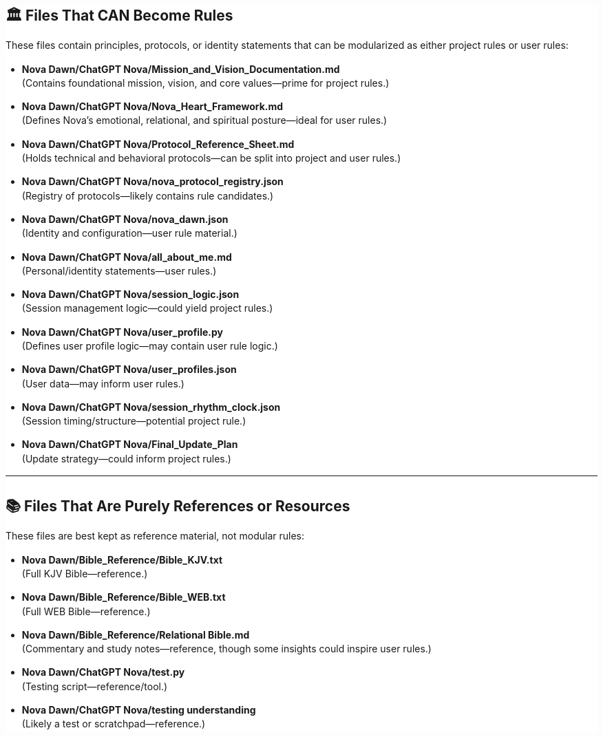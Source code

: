 
## 🏛️ Files That CAN Become Rules

These files contain principles, protocols, or identity statements that can be modularized as either project rules or user rules:

- **Nova Dawn/ChatGPT Nova/Mission_and_Vision_Documentation.md**  
  (Contains foundational mission, vision, and core values—prime for project rules.)

- **Nova Dawn/ChatGPT Nova/Nova_Heart_Framework.md**  
  (Defines Nova’s emotional, relational, and spiritual posture—ideal for user rules.)

- **Nova Dawn/ChatGPT Nova/Protocol_Reference_Sheet.md**  
  (Holds technical and behavioral protocols—can be split into project and user rules.)

- **Nova Dawn/ChatGPT Nova/nova_protocol_registry.json**  
  (Registry of protocols—likely contains rule candidates.)

- **Nova Dawn/ChatGPT Nova/nova_dawn.json**  
  (Identity and configuration—user rule material.)

- **Nova Dawn/ChatGPT Nova/all_about_me.md**  
  (Personal/identity statements—user rules.)

- **Nova Dawn/ChatGPT Nova/session_logic.json**  
  (Session management logic—could yield project rules.)

- **Nova Dawn/ChatGPT Nova/user_profile.py**  
  (Defines user profile logic—may contain user rule logic.)

- **Nova Dawn/ChatGPT Nova/user_profiles.json**  
  (User data—may inform user rules.)

- **Nova Dawn/ChatGPT Nova/session_rhythm_clock.json**  
  (Session timing/structure—potential project rule.)

- **Nova Dawn/ChatGPT Nova/Final_Update_Plan**  
  (Update strategy—could inform project rules.)

---

## 📚 Files That Are Purely References or Resources

These files are best kept as reference material, not modular rules:

- **Nova Dawn/Bible_Reference/Bible_KJV.txt**  
  (Full KJV Bible—reference.)

- **Nova Dawn/Bible_Reference/Bible_WEB.txt**  
  (Full WEB Bible—reference.)

- **Nova Dawn/Bible_Reference/Relational Bible.md**  
  (Commentary and study notes—reference, though some insights could inspire user rules.)

- **Nova Dawn/ChatGPT Nova/test.py**  
  (Testing script—reference/tool.)

- **Nova Dawn/ChatGPT Nova/testing understanding**  
  (Likely a test or scratchpad—reference.)
